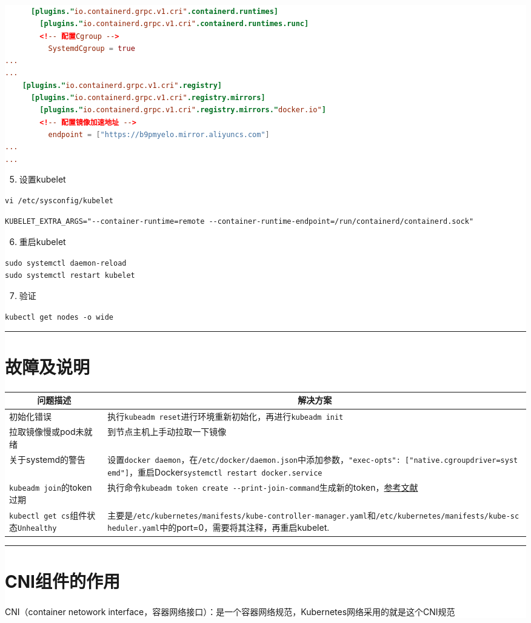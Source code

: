 ```toml
      [plugins."io.containerd.grpc.v1.cri".containerd.runtimes]
        [plugins."io.containerd.grpc.v1.cri".containerd.runtimes.runc]
        <!-- 配置Cgroup -->
          SystemdCgroup = true
...
...
    [plugins."io.containerd.grpc.v1.cri".registry]
      [plugins."io.containerd.grpc.v1.cri".registry.mirrors]
        [plugins."io.containerd.grpc.v1.cri".registry.mirrors."docker.io"]
        <!-- 配置镜像加速地址 -->
          endpoint = ["https://b9pmyelo.mirror.aliyuncs.com"]
...
...
```

5. 设置kubelet
   
`vi /etc/sysconfig/kubelet`
```shell
KUBELET_EXTRA_ARGS="--container-runtime=remote --container-runtime-endpoint=/run/containerd/containerd.sock"
```

6. 重启kubelet
```shell
sudo systemctl daemon-reload
sudo systemctl restart kubelet
```

7. 验证
```shell
kubectl get nodes -o wide
```


---
# 故障及说明


| 问题描述                            | 解决方案                                                                                                                                                 |
| ----------------------------------- | -------------------------------------------------------------------------------------------------------------------------------------------------------- |
| 初始化错误                          | 执行`kubeadm reset`进行环境重新初始化，再进行`kubeadm init`                                                                                              |
| 拉取镜像慢或pod未就绪               | 到节点主机上手动拉取一下镜像                                                                                                                             |
| 关于systemd的警告                   | 设置`docker daemon`，在`/etc/docker/daemon.json`中添加参数，`"exec-opts": ["native.cgroupdriver=systemd"]`，重启Docker`systemctl restart docker.service` |
| `kubeadm join`的token过期           | 执行命令`kubeadm token create --print-join-command`生成新的token，[参考文献](https://kubernetes.io/docs/reference/setup-tools/kubeadm/kubeadm-join/)     |
| `kubectl get cs`组件状态`Unhealthy` | 主要是`/etc/kubernetes/manifests/kube-controller-manager.yaml`和`/etc/kubernetes/manifests/kube-scheduler.yaml`中的port=0，需要将其注释，再重启kubelet.  |


---

# CNI组件的作用
CNI（container netowork interface，容器网络接口）：是一个容器网络规范，Kubernetes网络采用的就是这个CNI规范
